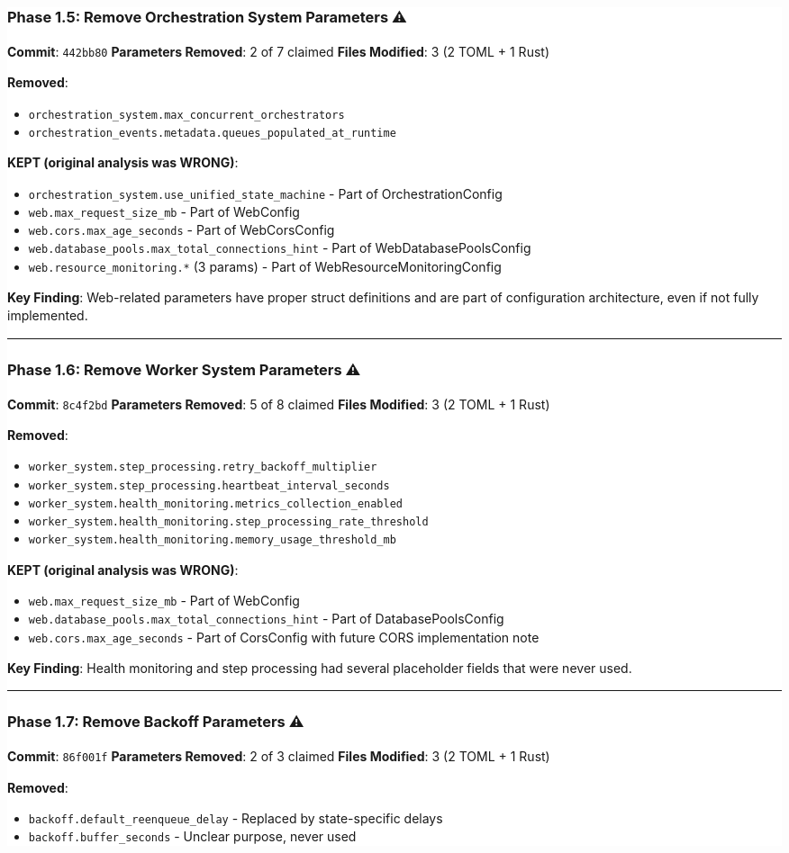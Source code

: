 
### Phase 1.5: Remove Orchestration System Parameters ⚠️

**Commit**: `442bb80`
**Parameters Removed**: 2 of 7 claimed
**Files Modified**: 3 (2 TOML + 1 Rust)

**Removed**:
- `orchestration_system.max_concurrent_orchestrators`
- `orchestration_events.metadata.queues_populated_at_runtime`

**KEPT (original analysis was WRONG)**:
- `orchestration_system.use_unified_state_machine` - Part of OrchestrationConfig
- `web.max_request_size_mb` - Part of WebConfig
- `web.cors.max_age_seconds` - Part of WebCorsConfig
- `web.database_pools.max_total_connections_hint` - Part of WebDatabasePoolsConfig
- `web.resource_monitoring.*` (3 params) - Part of WebResourceMonitoringConfig

**Key Finding**: Web-related parameters have proper struct definitions and are part of configuration architecture, even if not fully implemented.

---

### Phase 1.6: Remove Worker System Parameters ⚠️

**Commit**: `8c4f2bd`
**Parameters Removed**: 5 of 8 claimed
**Files Modified**: 3 (2 TOML + 1 Rust)

**Removed**:
- `worker_system.step_processing.retry_backoff_multiplier`
- `worker_system.step_processing.heartbeat_interval_seconds`
- `worker_system.health_monitoring.metrics_collection_enabled`
- `worker_system.health_monitoring.step_processing_rate_threshold`
- `worker_system.health_monitoring.memory_usage_threshold_mb`

**KEPT (original analysis was WRONG)**:
- `web.max_request_size_mb` - Part of WebConfig
- `web.database_pools.max_total_connections_hint` - Part of DatabasePoolsConfig
- `web.cors.max_age_seconds` - Part of CorsConfig with future CORS implementation note

**Key Finding**: Health monitoring and step processing had several placeholder fields that were never used.

---

### Phase 1.7: Remove Backoff Parameters ⚠️

**Commit**: `86f001f`
**Parameters Removed**: 2 of 3 claimed
**Files Modified**: 3 (2 TOML + 1 Rust)

**Removed**:
- `backoff.default_reenqueue_delay` - Replaced by state-specific delays
- `backoff.buffer_seconds` - Unclear purpose, never used
